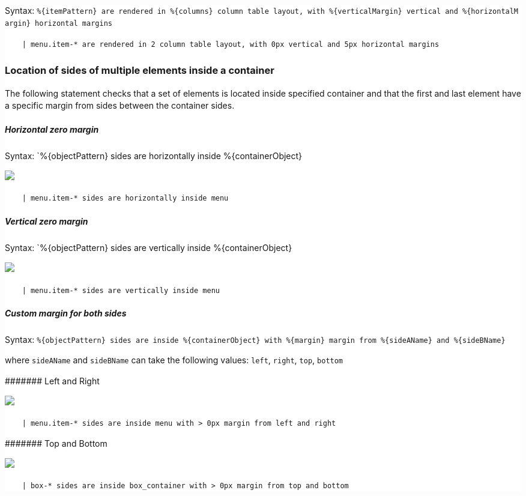 Syntax: `%{itemPattern} are rendered in %{columns} column table layout, with %{verticalMargin} vertical and %{horizontalMargin} horizontal margins`

```
    | menu.item-* are rendered in 2 column table layout, with 0px vertical and 5px horizontal margins
```


### Location of sides of multiple elements inside a container

The following statement checks that a set of elements is located inside specified container and that the first and last element have a specific margin from sides between the container sides.


##### Horizontal zero margin

Syntax: `%{objectPattern} sides are horizontally inside %{containerObject}

![](http://galenframework.github.io/galen-extras/images/sketch-sides-horizontal.png)

```
    | menu.item-* sides are horizontally inside menu
```

##### Vertical zero margin

Syntax: `%{objectPattern} sides are vertically inside %{containerObject}

![](http://galenframework.github.io/galen-extras/images/sketch-sides-vertical.png)

```
    | menu.item-* sides are vertically inside menu
```

##### Custom margin for both sides

Syntax: `%{objectPattern} sides are inside %{containerObject} with %{margin} margin from %{sideAName} and %{sideBName}`

where `sideAName` and `sideBName` can take the following values: `left`, `right`, `top`, `bottom`

####### Left and Right

![](http://galenframework.github.io/galen-extras/images/sketch-sides-horizontal.png)

```
    | menu.item-* sides are inside menu with > 0px margin from left and right
```

####### Top and Bottom

![](http://galenframework.github.io/galen-extras/images/sketch-sides-vertical.png)

```
    | box-* sides are inside box_container with > 0px margin from top and bottom
```
